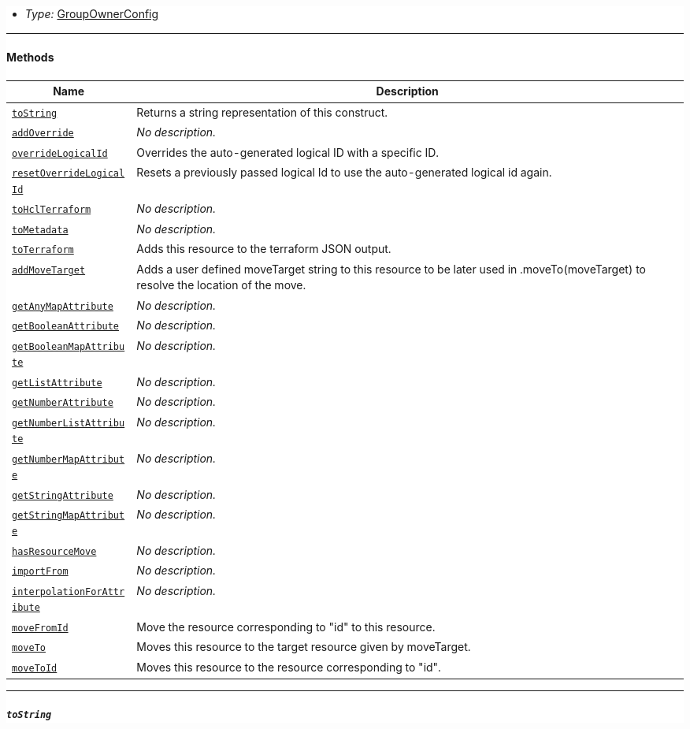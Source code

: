 - *Type:* <a href="#@cdktf/provider-okta.groupOwner.GroupOwnerConfig">GroupOwnerConfig</a>

---

#### Methods <a name="Methods" id="Methods"></a>

| **Name** | **Description** |
| --- | --- |
| <code><a href="#@cdktf/provider-okta.groupOwner.GroupOwner.toString">toString</a></code> | Returns a string representation of this construct. |
| <code><a href="#@cdktf/provider-okta.groupOwner.GroupOwner.addOverride">addOverride</a></code> | *No description.* |
| <code><a href="#@cdktf/provider-okta.groupOwner.GroupOwner.overrideLogicalId">overrideLogicalId</a></code> | Overrides the auto-generated logical ID with a specific ID. |
| <code><a href="#@cdktf/provider-okta.groupOwner.GroupOwner.resetOverrideLogicalId">resetOverrideLogicalId</a></code> | Resets a previously passed logical Id to use the auto-generated logical id again. |
| <code><a href="#@cdktf/provider-okta.groupOwner.GroupOwner.toHclTerraform">toHclTerraform</a></code> | *No description.* |
| <code><a href="#@cdktf/provider-okta.groupOwner.GroupOwner.toMetadata">toMetadata</a></code> | *No description.* |
| <code><a href="#@cdktf/provider-okta.groupOwner.GroupOwner.toTerraform">toTerraform</a></code> | Adds this resource to the terraform JSON output. |
| <code><a href="#@cdktf/provider-okta.groupOwner.GroupOwner.addMoveTarget">addMoveTarget</a></code> | Adds a user defined moveTarget string to this resource to be later used in .moveTo(moveTarget) to resolve the location of the move. |
| <code><a href="#@cdktf/provider-okta.groupOwner.GroupOwner.getAnyMapAttribute">getAnyMapAttribute</a></code> | *No description.* |
| <code><a href="#@cdktf/provider-okta.groupOwner.GroupOwner.getBooleanAttribute">getBooleanAttribute</a></code> | *No description.* |
| <code><a href="#@cdktf/provider-okta.groupOwner.GroupOwner.getBooleanMapAttribute">getBooleanMapAttribute</a></code> | *No description.* |
| <code><a href="#@cdktf/provider-okta.groupOwner.GroupOwner.getListAttribute">getListAttribute</a></code> | *No description.* |
| <code><a href="#@cdktf/provider-okta.groupOwner.GroupOwner.getNumberAttribute">getNumberAttribute</a></code> | *No description.* |
| <code><a href="#@cdktf/provider-okta.groupOwner.GroupOwner.getNumberListAttribute">getNumberListAttribute</a></code> | *No description.* |
| <code><a href="#@cdktf/provider-okta.groupOwner.GroupOwner.getNumberMapAttribute">getNumberMapAttribute</a></code> | *No description.* |
| <code><a href="#@cdktf/provider-okta.groupOwner.GroupOwner.getStringAttribute">getStringAttribute</a></code> | *No description.* |
| <code><a href="#@cdktf/provider-okta.groupOwner.GroupOwner.getStringMapAttribute">getStringMapAttribute</a></code> | *No description.* |
| <code><a href="#@cdktf/provider-okta.groupOwner.GroupOwner.hasResourceMove">hasResourceMove</a></code> | *No description.* |
| <code><a href="#@cdktf/provider-okta.groupOwner.GroupOwner.importFrom">importFrom</a></code> | *No description.* |
| <code><a href="#@cdktf/provider-okta.groupOwner.GroupOwner.interpolationForAttribute">interpolationForAttribute</a></code> | *No description.* |
| <code><a href="#@cdktf/provider-okta.groupOwner.GroupOwner.moveFromId">moveFromId</a></code> | Move the resource corresponding to "id" to this resource. |
| <code><a href="#@cdktf/provider-okta.groupOwner.GroupOwner.moveTo">moveTo</a></code> | Moves this resource to the target resource given by moveTarget. |
| <code><a href="#@cdktf/provider-okta.groupOwner.GroupOwner.moveToId">moveToId</a></code> | Moves this resource to the resource corresponding to "id". |

---

##### `toString` <a name="toString" id="@cdktf/provider-okta.groupOwner.GroupOwner.toString"></a>

